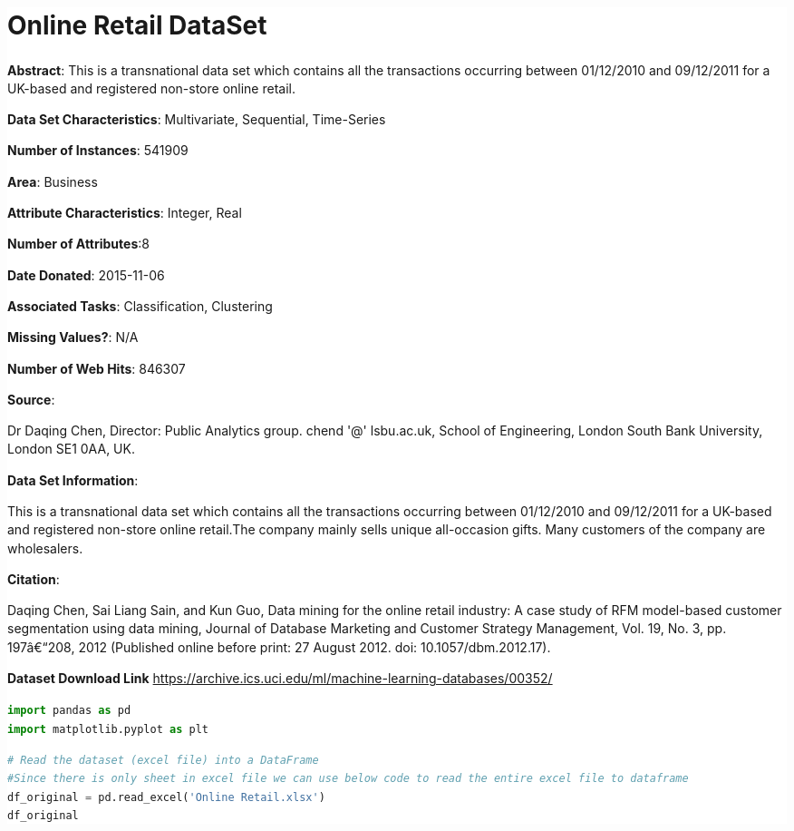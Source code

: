# Online Retail DataSet

**Abstract**: This is a transnational data set which contains all the transactions occurring between 01/12/2010 and 09/12/2011 for a UK-based and registered non-store online retail.

**Data Set Characteristics**:  Multivariate, Sequential, Time-Series

**Number of Instances**: 541909

**Area**: Business

**Attribute Characteristics**: Integer, Real

**Number of Attributes**:8

**Date Donated**: 2015-11-06

**Associated Tasks**: Classification, Clustering

**Missing Values?**: N/A

**Number of Web Hits**: 846307


**Source**:

Dr Daqing Chen, Director: Public Analytics group. chend '@' lsbu.ac.uk, School of Engineering, London South Bank University, London SE1 0AA, UK.


**Data Set Information**:

This is a transnational data set which contains all the transactions occurring between 01/12/2010 and 09/12/2011 for a UK-based and registered non-store online retail.The company mainly sells unique all-occasion gifts. Many customers of the company are wholesalers.

**Citation**:

Daqing Chen, Sai Liang Sain, and Kun Guo, Data mining for the online retail industry: A case study of RFM model-based customer segmentation using data mining, Journal of Database Marketing and Customer Strategy Management, Vol. 19, No. 3, pp. 197â€“208, 2012 (Published online before print: 27 August 2012. doi: 10.1057/dbm.2012.17).

**Dataset Download Link**
https://archive.ics.uci.edu/ml/machine-learning-databases/00352/




```python
import pandas as pd
import matplotlib.pyplot as plt
```


```python
# Read the dataset (excel file) into a DataFrame
#Since there is only sheet in excel file we can use below code to read the entire excel file to dataframe
df_original = pd.read_excel('Online Retail.xlsx') 
df_original
```
